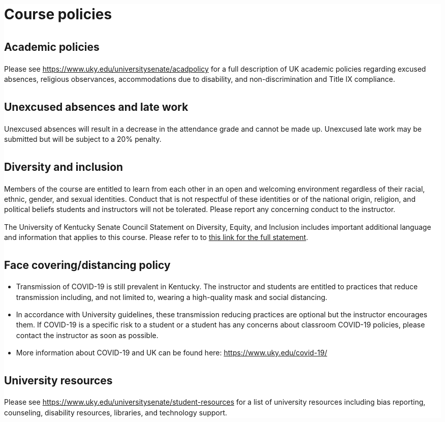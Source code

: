 # Course policies

## Academic policies

Please see <https://www.uky.edu/universitysenate/acadpolicy> for a full
description of UK academic policies regarding excused absences,
religious observances, accommodations due to disability, and
non-discrimination and Title IX compliance.

## Unexcused absences and late work

Unexcused absences will result in a decrease in the attendance grade and
cannot be made up. Unexcused late work may be submitted but will be
subject to a 20% penalty.

## Diversity and inclusion

Members of the course are entitled to learn from each other in an open
and welcoming environment regardless of their racial, ethnic, gender,
and sexual identities. Conduct that is not respectful of these
identities or of the national origin, religion, and political beliefs
students and instructors will not be tolerated. Please report any
concerning conduct to the instructor.

The University of Kentucky Senate Council Statement on Diversity,
Equity, and Inclusion includes important additional language and
information that applies to this course. Please refer to to [this link
for the full
statement](https://www.uky.edu/universitysenate/syllabus-dei).

## Face covering/distancing policy

- Transmission of COVID-19 is still prevalent in Kentucky. The
  instructor and students are entitled to practices that reduce
  transmission including, and not limited to, wearing a high-quality
  mask and social distancing.

- In accordance with University guidelines, these transmission reducing
  practices are optional but the instructor encourages them. If COVID-19
  is a specific risk to a student or a student has any concerns about
  classroom COVID-19 policies, please contact the instructor as soon as
  possible.

- More information about COVID-19 and UK can be found here:
  <https://www.uky.edu/covid-19/>

## University resources

Please see <https://www.uky.edu/universitysenate/student-resources> for
a list of university resources including bias reporting, counseling,
disability resources, libraries, and technology support.
